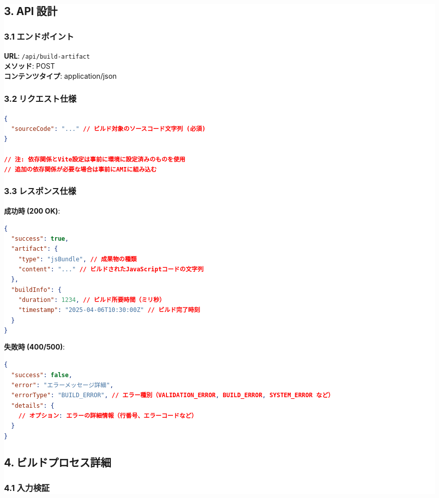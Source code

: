 ## 3. API 設計

### 3.1 エンドポイント

**URL**: `/api/build-artifact`  
**メソッド**: POST  
**コンテンツタイプ**: application/json

### 3.2 リクエスト仕様

```json
{
  "sourceCode": "..." // ビルド対象のソースコード文字列 (必須)
}

// 注: 依存関係とVite設定は事前に環境に設定済みのものを使用
// 追加の依存関係が必要な場合は事前にAMIに組み込む
```

### 3.3 レスポンス仕様

**成功時 (200 OK)**:

```json
{
  "success": true,
  "artifact": {
    "type": "jsBundle", // 成果物の種類
    "content": "..." // ビルドされたJavaScriptコードの文字列
  },
  "buildInfo": {
    "duration": 1234, // ビルド所要時間（ミリ秒）
    "timestamp": "2025-04-06T10:30:00Z" // ビルド完了時刻
  }
}
```

**失敗時 (400/500)**:

```json
{
  "success": false,
  "error": "エラーメッセージ詳細",
  "errorType": "BUILD_ERROR", // エラー種別（VALIDATION_ERROR, BUILD_ERROR, SYSTEM_ERROR など）
  "details": {
    // オプション: エラーの詳細情報（行番号、エラーコードなど）
  }
}
```

## 4. ビルドプロセス詳細

### 4.1 入力検証
